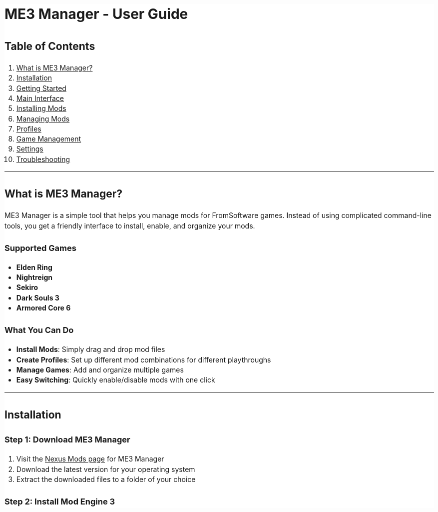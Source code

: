 # ME3 Manager - User Guide

## Table of Contents

1. [What is ME3 Manager?](#what-is-me3-manager)
2. [Installation](#installation)
3. [Getting Started](#getting-started)
4. [Main Interface](#main-interface)
5. [Installing Mods](#installing-mods)
6. [Managing Mods](#managing-mods)
7. [Profiles](#profiles)
8. [Game Management](#game-management)
9. [Settings](#settings)
10. [Troubleshooting](#troubleshooting)

---

## What is ME3 Manager?

ME3 Manager is a simple tool that helps you manage mods for FromSoftware games. Instead of using complicated command-line tools, you get a friendly interface to install, enable, and organize your mods.

### Supported Games

- **Elden Ring**
- **Nightreign**
- **Sekiro**
- **Dark Souls 3**
- **Armored Core 6**

### What You Can Do

- **Install Mods**: Simply drag and drop mod files
- **Create Profiles**: Set up different mod combinations for different playthroughs
- **Manage Games**: Add and organize multiple games
- **Easy Switching**: Quickly enable/disable mods with one click

---

## Installation

### Step 1: Download ME3 Manager

1. Visit the [Nexus Mods page](https://www.nexusmods.com/eldenringnightreign/mods/213) for ME3 Manager
2. Download the latest version for your operating system
3. Extract the downloaded files to a folder of your choice

### Step 2: Install Mod Engine 3
